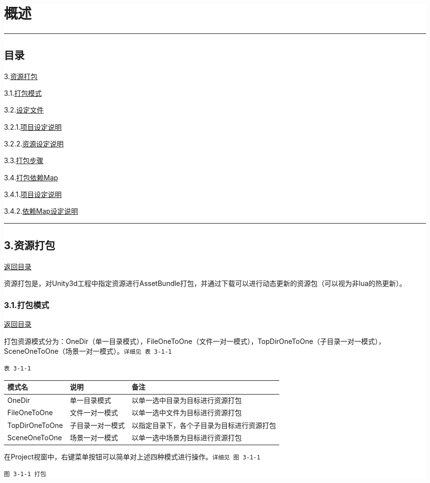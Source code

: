 # 概述

--------------------------------

## 目录

3.[资源打包](AssetBundle.md#3%E8%B5%84%E6%BA%90%E6%89%93%E5%8C%85)

3.1.[打包模式](AssetBundle.md#31%E6%89%93%E5%8C%85%E6%A8%A1%E5%BC%8F)

3.2.[设定文件](AssetBundle.md#32%E8%AE%BE%E5%AE%9A%E6%96%87%E4%BB%B6)

3.2.1.[项目设定说明](AssetBundle.md#321%E9%A1%B9%E7%9B%AE%E8%AE%BE%E5%AE%9A%E8%AF%B4%E6%98%8E)

3.2.2.[资源设定说明](AssetBundle.md#322%E8%B5%84%E6%BA%90%E8%AE%BE%E5%AE%9A%E8%AF%B4%E6%98%8E)

3.3.[打包步骤](AssetBundle.md#33%E6%89%93%E5%8C%85%E6%AD%A5%E9%AA%A4)

3.4.[打包依赖Map](AssetBundle.md#34%E6%89%93%E5%8C%85%E4%BE%9D%E8%B5%96map)

3.4.1.[项目设定说明](AssetBundle.md#341%E9%A1%B9%E7%9B%AE%E8%AE%BE%E5%AE%9A%E8%AF%B4%E6%98%8E)

3.4.2.[依赖Map设定说明](AssetBundle.md#342%E4%BE%9D%E8%B5%96map%E8%AE%BE%E5%AE%9A%E8%AF%B4%E6%98%8E)

--------------------------------

## 3.资源打包

[返回目录](README.md#%E7%9B%AE%E5%BD%95)

资源打包是，对Unity3d工程中指定资源进行AssetBundle打包，并通过下载可以进行动态更新的资源包（可以视为非lua的热更新）。


### 3.1.打包模式

[返回目录](README.md#%E7%9B%AE%E5%BD%95)

打包资源模式分为：OneDir（单一目录模式），FileOneToOne（文件一对一模式），TopDirOneToOne（子目录一对一模式），SceneOneToOne（场景一对一模式）。`详细见 表 3-1-1`

`表 3-1-1`

| 模式名 | 说明 | 备注 |
|:------|:----|:-----|
| OneDir | 单一目录模式 | 以单一选中目录为目标进行资源打包 |
| FileOneToOne | 文件一对一模式 | 以单一选中文件为目标进行资源打包 |
| TopDirOneToOne | 子目录一对一模式 | 以指定目录下，各个子目录为目标进行资源打包 |
| SceneOneToOne | 场景一对一模式 | 以单一选中场景为目标进行资源打包 |

在Project视窗中，右键菜单按钮可以简单对上述四种模式进行操作。`详细见 图 3-1-1`

`图 3-1-1 打包`
